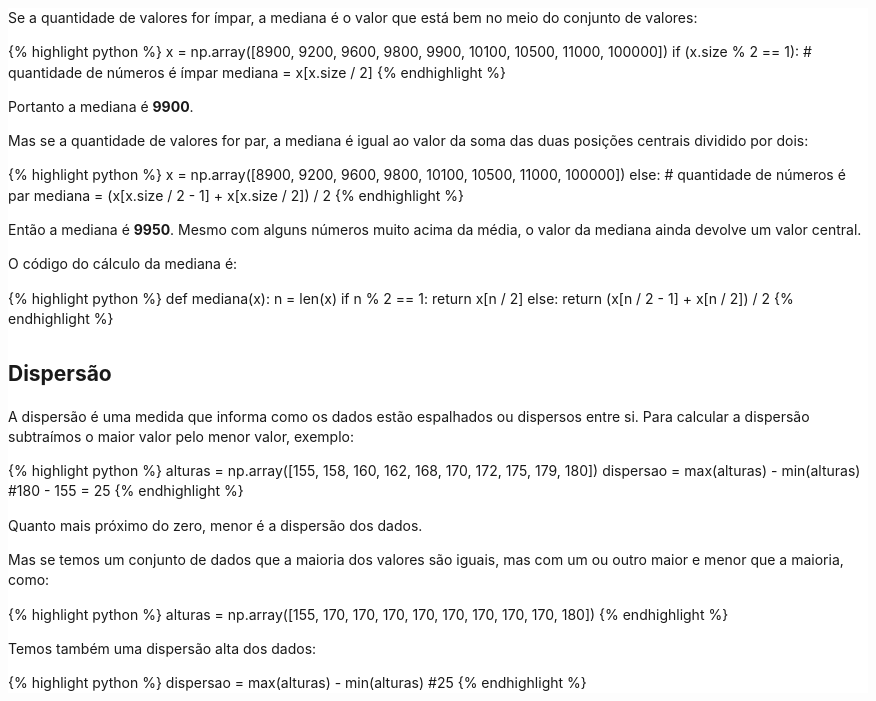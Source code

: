 Se a quantidade de valores for ímpar, a mediana é o valor que está bem no meio do conjunto de valores:

{% highlight python %}
x = np.array([8900, 9200, 9600, 9800, 9900, 10100, 10500, 11000, 100000])
if (x.size % 2 == 1):  # quantidade de números é ímpar
    mediana = x[x.size / 2]
{% endhighlight %}

Portanto a mediana é **9900**.

Mas se a quantidade de valores for par, a mediana é igual ao valor da soma das duas posições centrais dividido por dois:

{% highlight python %}
x = np.array([8900, 9200, 9600, 9800, 10100, 10500, 11000, 100000])
else: # quantidade de números é par
    mediana = (x[x.size / 2 - 1] + x[x.size / 2]) / 2
{% endhighlight %}

Então a mediana é **9950**. Mesmo com alguns números muito acima da média, o valor da mediana ainda devolve um valor central.

O código do cálculo da mediana é:

{% highlight python %}
def mediana(x):
    n = len(x)
    if n % 2 == 1:
        return x[n / 2]
    else:
        return (x[n / 2 - 1] + x[n / 2]) / 2
{% endhighlight %}

## Dispersão

A dispersão é uma medida que informa como os dados estão espalhados ou dispersos entre si. Para calcular a dispersão subtraímos o maior valor pelo menor valor, exemplo:

{% highlight python %}
alturas = np.array([155, 158, 160, 162, 168, 170, 172, 175, 179, 180])
dispersao = max(alturas) - min(alturas)    #180 - 155 = 25
{% endhighlight %}

Quanto mais próximo do zero, menor é a dispersão dos dados.

Mas se temos um conjunto de dados que a maioria dos valores são iguais, mas com um ou outro maior e menor que a maioria, como:

{% highlight python %}
alturas = np.array([155, 170, 170, 170, 170, 170, 170, 170, 170, 180])
{% endhighlight %}

Temos também uma dispersão alta dos dados:

{% highlight python %}
dispersao = max(alturas) - min(alturas)    #25
{% endhighlight %}
